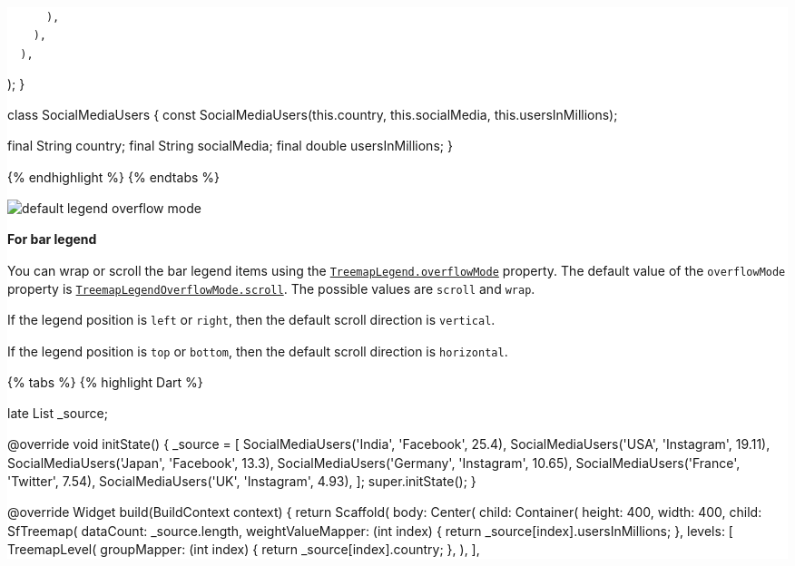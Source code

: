           ),
        ),
      ),
   );
}

class SocialMediaUsers {
  const SocialMediaUsers(this.country, this.socialMedia, this.usersInMillions);

  final String country;
  final String socialMedia;
  final double usersInMillions;
}

{% endhighlight %}
{% endtabs %}

![default legend overflow mode](images/legend/default-legend-overflow-mode.gif)

<b>For bar legend</b>

You can wrap or scroll the bar legend items using the [`TreemapLegend.overflowMode`](https://pub.dev/documentation/syncfusion_flutter_treemap/latest/treemap/TreemapLegend/overflowMode.html) property. The default value of the `overflowMode` property is [`TreemapLegendOverflowMode.scroll`](https://pub.dev/documentation/syncfusion_flutter_treemap/latest/treemap/TreemapLegendOverflowMode.html). The possible values are `scroll` and `wrap`.

If the legend position is `left` or `right`, then the default scroll direction is `vertical`.

If the legend position is `top` or `bottom`, then the default scroll direction is `horizontal`.

{% tabs %}
{% highlight Dart %}

late List<SocialMediaUsers> _source;

@override
void initState() {
   _source = <SocialMediaUsers>[
      SocialMediaUsers('India', 'Facebook', 25.4),
      SocialMediaUsers('USA', 'Instagram', 19.11),
      SocialMediaUsers('Japan', 'Facebook', 13.3),
      SocialMediaUsers('Germany', 'Instagram', 10.65),
      SocialMediaUsers('France', 'Twitter', 7.54),
      SocialMediaUsers('UK', 'Instagram', 4.93),
   ];
   super.initState();
}

@override
Widget build(BuildContext context) {
  return Scaffold(
     body: Center(
        child: Container(
          height: 400,
          width: 400,
          child: SfTreemap(
            dataCount: _source.length,
            weightValueMapper: (int index) {
              return _source[index].usersInMillions;
            },
            levels: [
              TreemapLevel(
                groupMapper: (int index) {
                  return _source[index].country;
                },
              ),
            ],